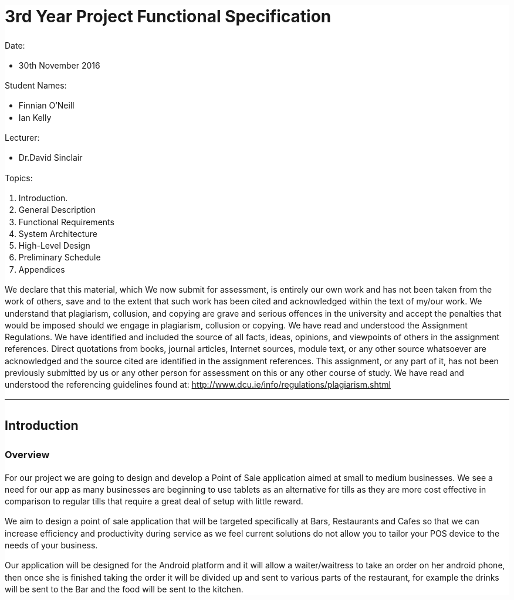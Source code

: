 # 3rd Year Project Functional Specification

Date:               
* 30th November 2016
 
Student Names:      
* Finnian O’Neill 
* Ian Kelly

Lecturer:           
* Dr.David Sinclair

Topics:             
1. Introduction. 
2. General Description 
3. Functional Requirements 
4. System Architecture 
5. High-Level Design 
6. Preliminary Schedule
7. Appendices

We declare that this material, which We now submit for assessment, is entirely our own work and has not been taken from the work of others, save and to the extent that such work has been cited and acknowledged within the text of my/our work. We understand that plagiarism, collusion, and copying are grave and serious offences in the university and accept the penalties that would be imposed should we engage in plagiarism, collusion or copying. We have read and understood the Assignment Regulations. We have identified and included the source of all facts, ideas, opinions, and viewpoints of others in the assignment references. Direct quotations from books, journal articles, Internet sources, module text, or any other source whatsoever are acknowledged and the source cited are identified in the assignment references. This assignment, or any part of it, has not been previously submitted by us or any other person for assessment on this or any other course of study. We have read and understood the referencing guidelines found at: http://www.dcu.ie/info/regulations/plagiarism.shtml 

-------------------------------------------------------------------------------

## Introduction

### Overview

For our project we are going to design and develop a Point of Sale application aimed at small to medium businesses. We see a need for our app as many businesses are beginning to use tablets as an alternative for tills as they are more cost effective in comparison to regular tills that require a great deal of setup with little reward. 

We aim to design a point of sale application that will be targeted specifically at Bars, Restaurants and Cafes so that we can increase efficiency and productivity during service as we feel current solutions do not allow you to tailor your POS device to the needs of your business. 

Our application will be designed for the Android platform and it will allow a waiter/waitress to take an order on her android phone, then once she is finished taking the order it will be divided up and sent to various parts of the restaurant, for example the drinks will be sent to the Bar and the food will be sent to the kitchen.  
